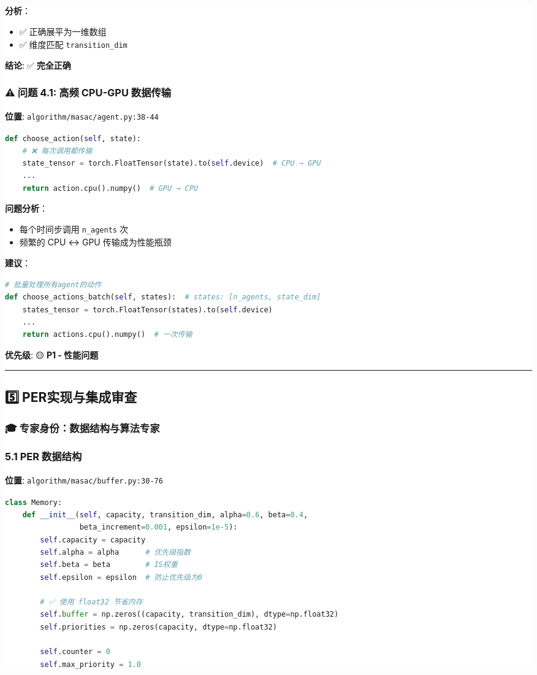 **分析**：
- ✅ 正确展平为一维数组
- ✅ 维度匹配 `transition_dim`

**结论**: ✅ **完全正确**

### ⚠️ 问题 4.1: 高频 CPU-GPU 数据传输

**位置**: `algorithm/masac/agent.py:38-44`

```python
def choose_action(self, state):
    # ❌ 每次调用都传输
    state_tensor = torch.FloatTensor(state).to(self.device)  # CPU → GPU
    ...
    return action.cpu().numpy()  # GPU → CPU
```

**问题分析**：
- 每个时间步调用 `n_agents` 次
- 频繁的 CPU ↔ GPU 传输成为性能瓶颈

**建议**：
```python
# 批量处理所有agent的动作
def choose_actions_batch(self, states):  # states: [n_agents, state_dim]
    states_tensor = torch.FloatTensor(states).to(self.device)
    ...
    return actions.cpu().numpy()  # 一次传输
```

**优先级**: 🟡 **P1 - 性能问题**

---

## 5️⃣ PER实现与集成审查

### 🎓 专家身份：数据结构与算法专家

### 5.1 PER 数据结构

**位置**: `algorithm/masac/buffer.py:30-76`

```python
class Memory:
    def __init__(self, capacity, transition_dim, alpha=0.6, beta=0.4, 
                 beta_increment=0.001, epsilon=1e-5):
        self.capacity = capacity
        self.alpha = alpha      # 优先级指数
        self.beta = beta        # IS权重
        self.epsilon = epsilon  # 防止优先级为0
        
        # ✅ 使用 float32 节省内存
        self.buffer = np.zeros((capacity, transition_dim), dtype=np.float32)
        self.priorities = np.zeros(capacity, dtype=np.float32)
        
        self.counter = 0
        self.max_priority = 1.0
```
